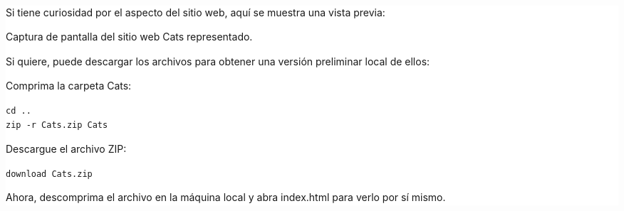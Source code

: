 Si tiene curiosidad por el aspecto del sitio web, aquí se muestra una vista previa:

Captura de pantalla del sitio web Cats representado.

Si quiere, puede descargar los archivos para obtener una versión preliminar local de ellos:

Comprima la carpeta Cats:


```
cd ..
zip -r Cats.zip Cats
```
Descargue el archivo ZIP:

```
download Cats.zip
```
Ahora, descomprima el archivo en la máquina local y abra index.html para verlo por sí mismo.






